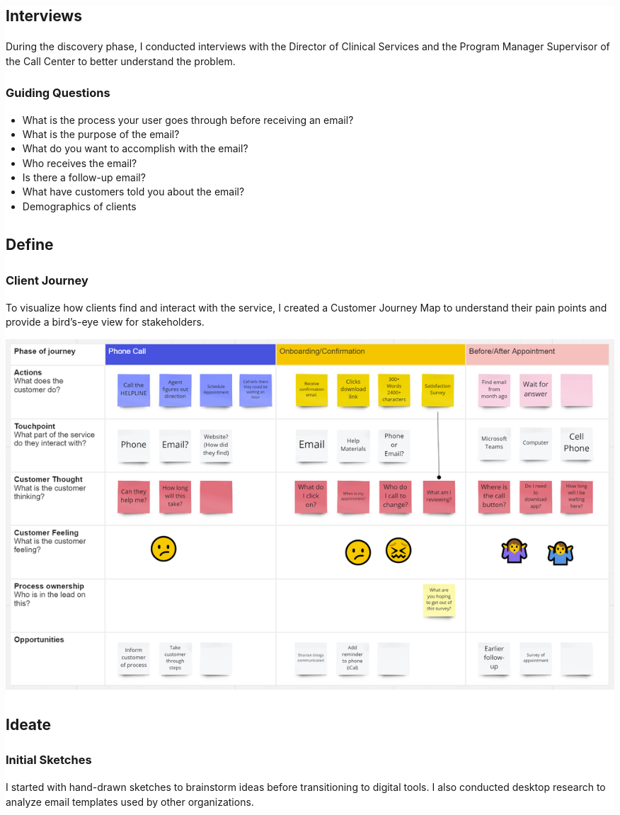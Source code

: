 ## Interviews  
During the discovery phase, I conducted interviews with the Director of Clinical Services and the Program Manager Supervisor of the Call Center to better understand the problem.  

### Guiding Questions  
- What is the process your user goes through before receiving an email?  
- What is the purpose of the email?  
- What do you want to accomplish with the email?  
- Who receives the email?  
- Is there a follow-up email?  
- What have customers told you about the email?  
- Demographics of clients  

## Define  
### Client Journey  
To visualize how clients find and interact with the service, I created a Customer Journey Map to understand their pain points and provide a bird’s-eye view for stakeholders.

![A customer journey map highlighting phases like Phone Call, Onboarding/Confirmation, and Before/After Appointment, with insights into customer thoughts, feelings, and opportunities.](/portfolio/just-an-email/assets/Email-Customer-Journey.png "Customer Journey Map")

## Ideate  
### Initial Sketches  
I started with hand-drawn sketches to brainstorm ideas before transitioning to digital tools. I also conducted desktop research to analyze email templates used by other organizations.  
